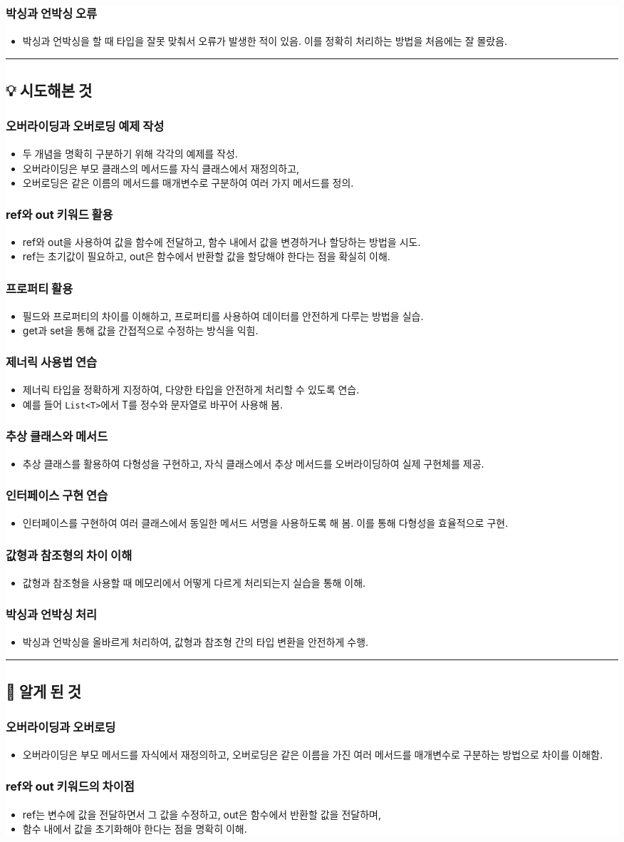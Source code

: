 ### 박싱과 언박싱 오류
- 박싱과 언박싱을 할 때 타입을 잘못 맞춰서 오류가 발생한 적이 있음. 이를 정확히 처리하는 방법을 처음에는 잘 몰랐음.

---

## 💡 시도해본 것

### 오버라이딩과 오버로딩 예제 작성
- 두 개념을 명확히 구분하기 위해 각각의 예제를 작성.
- 오버라이딩은 부모 클래스의 메서드를 자식 클래스에서 재정의하고,
- 오버로딩은 같은 이름의 메서드를 매개변수로 구분하여 여러 가지 메서드를 정의.

### ref와 out 키워드 활용
- ref와 out을 사용하여 값을 함수에 전달하고, 함수 내에서 값을 변경하거나 할당하는 방법을 시도.
- ref는 초기값이 필요하고, out은 함수에서 반환할 값을 할당해야 한다는 점을 확실히 이해.

### 프로퍼티 활용
- 필드와 프로퍼티의 차이를 이해하고, 프로퍼티를 사용하여 데이터를 안전하게 다루는 방법을 실습.
- get과 set을 통해 값을 간접적으로 수정하는 방식을 익힘.

### 제너릭 사용법 연습
- 제너릭 타입을 정확하게 지정하여, 다양한 타입을 안전하게 처리할 수 있도록 연습.
- 예를 들어 `List<T>`에서 T를 정수와 문자열로 바꾸어 사용해 봄.

### 추상 클래스와 메서드
- 추상 클래스를 활용하여 다형성을 구현하고, 자식 클래스에서 추상 메서드를 오버라이딩하여 실제 구현체를 제공.

### 인터페이스 구현 연습
- 인터페이스를 구현하여 여러 클래스에서 동일한 메서드 서명을 사용하도록 해 봄. 이를 통해 다형성을 효율적으로 구현.

### 값형과 참조형의 차이 이해
- 값형과 참조형을 사용할 때 메모리에서 어떻게 다르게 처리되는지 실습을 통해 이해.

### 박싱과 언박싱 처리
- 박싱과 언박싱을 올바르게 처리하여, 값형과 참조형 간의 타입 변환을 안전하게 수행.

---

## 🧠 알게 된 것

### 오버라이딩과 오버로딩
- 오버라이딩은 부모 메서드를 자식에서 재정의하고, 오버로딩은 같은 이름을 가진 여러 메서드를 매개변수로 구분하는 방법으로 차이를 이해함.

### ref와 out 키워드의 차이점
- ref는 변수에 값을 전달하면서 그 값을 수정하고, out은 함수에서 반환할 값을 전달하며,
- 함수 내에서 값을 초기화해야 한다는 점을 명확히 이해.
